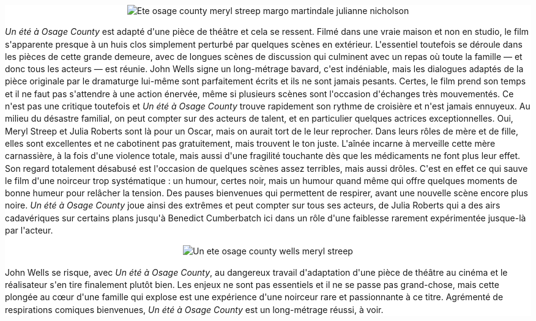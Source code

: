 <div style="text-align:center;"><img class="aligncenter" src="https://voiretmanger.fr/wp-content/uploads/2014/02/ete-osage-county-meryl-streep-margo-martindale-julianne-nicholson.jpg" alt="Ete osage county meryl streep margo martindale julianne nicholson" title="ete-osage-county-meryl-streep-margo-martindale-julianne-nicholson.jpg" width="1800" height="1200" /></div>

<em>Un été à Osage County</em> est adapté d'une pièce de théâtre et cela se ressent. Filmé dans une vraie maison et non en studio, le film s'apparente presque à un huis clos simplement perturbé par quelques scènes en extérieur. L'essentiel toutefois se déroule dans les pièces de cette grande demeure, avec de longues scènes de discussion qui culminent avec un repas où toute la famille — et donc tous les acteurs — est réunie. John Wells signe un long-métrage bavard, c'est indéniable, mais les dialogues adaptés de la pièce originale par le dramaturge lui-même sont parfaitement écrits et ils ne sont jamais pesants. Certes, le film prend son temps et il ne faut pas s'attendre à une action énervée, même si plusieurs scènes sont l'occasion d'échanges très mouvementés. Ce n'est pas une critique toutefois et <em>Un été à Osage County</em> trouve rapidement son rythme de croisière et n'est jamais ennuyeux. Au milieu du désastre familial, on peut compter sur des acteurs de talent, et en particulier quelques actrices exceptionnelles. Oui, Meryl Streep et Julia Roberts sont là pour un Oscar, mais on aurait tort de le leur reprocher. Dans leurs rôles de mère et de fille, elles sont excellentes et ne cabotinent pas gratuitement, mais trouvent le ton juste. L'aînée incarne à merveille cette mère carnassière, à la fois d'une violence totale, mais aussi d'une fragilité touchante dès que les médicaments ne font plus leur effet. Son regard totalement désabusé est l'occasion de quelques scènes assez terribles, mais aussi drôles. C'est en effet ce qui sauve le film d'une noirceur trop systématique : un humour, certes noir, mais un humour quand même qui offre quelques moments de bonne humeur pour relâcher la tension. Des pauses bienvenues qui permettent de respirer, avant une nouvelle scène encore plus noire. <em>Un été à Osage County</em> joue ainsi des extrêmes et peut compter sur tous ses acteurs, de Julia Roberts qui a des airs cadavériques sur certains plans jusqu'à Benedict Cumberbatch ici dans un rôle d'une faiblesse rarement expérimentée jusque-là par l'acteur.

<div style="text-align:center;"><img class="aligncenter" src="https://voiretmanger.fr/wp-content/uploads/2014/02/un-ete-osage-county-wells-meryl-streep.jpg" alt="Un ete osage county wells meryl streep" title="un-ete-osage-county-wells-meryl-streep.jpg" width="1800" height="1200" /></div>

John Wells se risque, avec <em>Un été à Osage County</em>, au dangereux travail d'adaptation d'une pièce de théâtre au cinéma et le réalisateur s'en tire finalement plutôt bien. Les enjeux ne sont pas essentiels et il ne se passe pas grand-chose, mais cette plongée au cœur d'une famille qui explose est une expérience d'une noirceur rare et passionnante à ce titre. Agrémenté de respirations comiques bienvenues, <em>Un été à Osage County</em> est un long-métrage réussi, à voir.